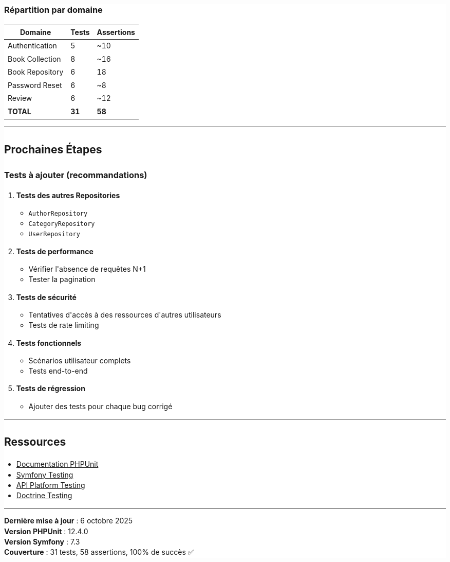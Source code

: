 ### Répartition par domaine

| Domaine | Tests | Assertions |
|---------|-------|------------|
| Authentication | 5 | ~10 |
| Book Collection | 8 | ~16 |
| Book Repository | 6 | 18 |
| Password Reset | 6 | ~8 |
| Review | 6 | ~12 |
| **TOTAL** | **31** | **58** |

---

## Prochaines Étapes

### Tests à ajouter (recommandations)

1. **Tests des autres Repositories**
   - `AuthorRepository`
   - `CategoryRepository`
   - `UserRepository`

2. **Tests de performance**
   - Vérifier l'absence de requêtes N+1
   - Tester la pagination

3. **Tests de sécurité**
   - Tentatives d'accès à des ressources d'autres utilisateurs
   - Tests de rate limiting

4. **Tests fonctionnels**
   - Scénarios utilisateur complets
   - Tests end-to-end

5. **Tests de régression**
   - Ajouter des tests pour chaque bug corrigé

---

## Ressources

- [Documentation PHPUnit](https://phpunit.de/documentation.html)
- [Symfony Testing](https://symfony.com/doc/current/testing.html)
- [API Platform Testing](https://api-platform.com/docs/core/testing/)
- [Doctrine Testing](https://www.doctrine-project.org/projects/doctrine-orm/en/latest/reference/testing.html)

---

**Dernière mise à jour** : 6 octobre 2025  
**Version PHPUnit** : 12.4.0  
**Version Symfony** : 7.3  
**Couverture** : 31 tests, 58 assertions, 100% de succès ✅

